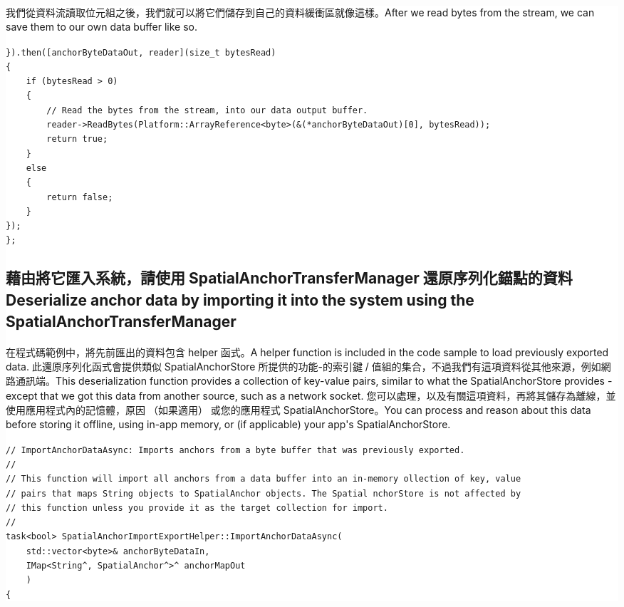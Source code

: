 <span data-ttu-id="f1c03-133">我們從資料流讀取位元組之後，我們就可以將它們儲存到自己的資料緩衝區就像這樣。</span><span class="sxs-lookup"><span data-stu-id="f1c03-133">After we read bytes from the stream, we can save them to our own data buffer like so.</span></span>

```
}).then([anchorByteDataOut, reader](size_t bytesRead)
{
    if (bytesRead > 0)
    {
        // Read the bytes from the stream, into our data output buffer.
        reader->ReadBytes(Platform::ArrayReference<byte>(&(*anchorByteDataOut)[0], bytesRead));
        return true;
    }
    else
    {
        return false;
    }
});
};
```

## <a name="deserialize-anchor-data-by-importing-it-into-the-system-using-the-spatialanchortransfermanager"></a><span data-ttu-id="f1c03-134">藉由將它匯入系統，請使用 SpatialAnchorTransferManager 還原序列化錨點的資料</span><span class="sxs-lookup"><span data-stu-id="f1c03-134">Deserialize anchor data by importing it into the system using the SpatialAnchorTransferManager</span></span>

<span data-ttu-id="f1c03-135">在程式碼範例中，將先前匯出的資料包含 helper 函式。</span><span class="sxs-lookup"><span data-stu-id="f1c03-135">A helper function is included in the code sample to load previously exported data.</span></span> <span data-ttu-id="f1c03-136">此還原序列化函式會提供類似 SpatialAnchorStore 所提供的功能-的索引鍵 / 值組的集合，不過我們有這項資料從其他來源，例如網路通訊端。</span><span class="sxs-lookup"><span data-stu-id="f1c03-136">This deserialization function provides a collection of key-value pairs, similar to what the SpatialAnchorStore provides - except that we got this data from another source, such as a network socket.</span></span> <span data-ttu-id="f1c03-137">您可以處理，以及有關這項資料，再將其儲存為離線，並使用應用程式內的記憶體，原因 （如果適用） 或您的應用程式 SpatialAnchorStore。</span><span class="sxs-lookup"><span data-stu-id="f1c03-137">You can process and reason about this data before storing it offline, using in-app memory, or (if applicable) your app's SpatialAnchorStore.</span></span>

```
// ImportAnchorDataAsync: Imports anchors from a byte buffer that was previously exported.
//
// This function will import all anchors from a data buffer into an in-memory ollection of key, value
// pairs that maps String objects to SpatialAnchor objects. The Spatial nchorStore is not affected by
// this function unless you provide it as the target collection for import.
//
task<bool> SpatialAnchorImportExportHelper::ImportAnchorDataAsync(
    std::vector<byte>& anchorByteDataIn,
    IMap<String^, SpatialAnchor^>^ anchorMapOut
    )
{
```
